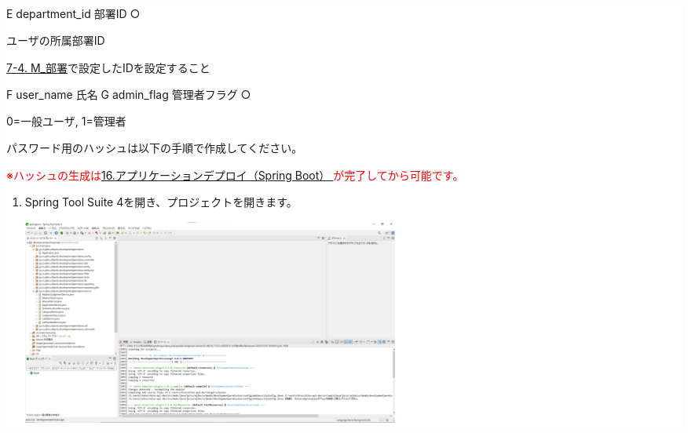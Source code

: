 </tr>
<tr class="odd">
<td>E</td>
<td>department_id</td>
<td>部署ID</td>
<td>○</td>
<td><p>ユーザの所属部署ID</p>
<p><a href="#sec704">7-4. M_部署</a>で設定したIDを設定すること</p></td>
</tr>
<tr class="even">
<td>F</td>
<td>user_name</td>
<td>氏名</td>
<td></td>
<td></td>
</tr>
<tr class="odd">
<td>G</td>
<td>admin_flag</td>
<td>管理者フラグ</td>
<td>○</td>
<td><p>0=一般ユーザ, 1=管理者</p></td>
</tr>
</tbody>
</table>

パスワード用のハッシュは以下の手順で作成してください。

<span style="color: red; ">

※ハッシュの生成は[16.アプリケーションデプロイ（Spring Boot） ](#sec1600)が完了してから可能です。

</span>

1.	Spring Tool Suite 4を開き、プロジェクトを開きます。

	<img src="../resources/environment/image29.png" style="width:4.91349in;height:2.6711in" />
